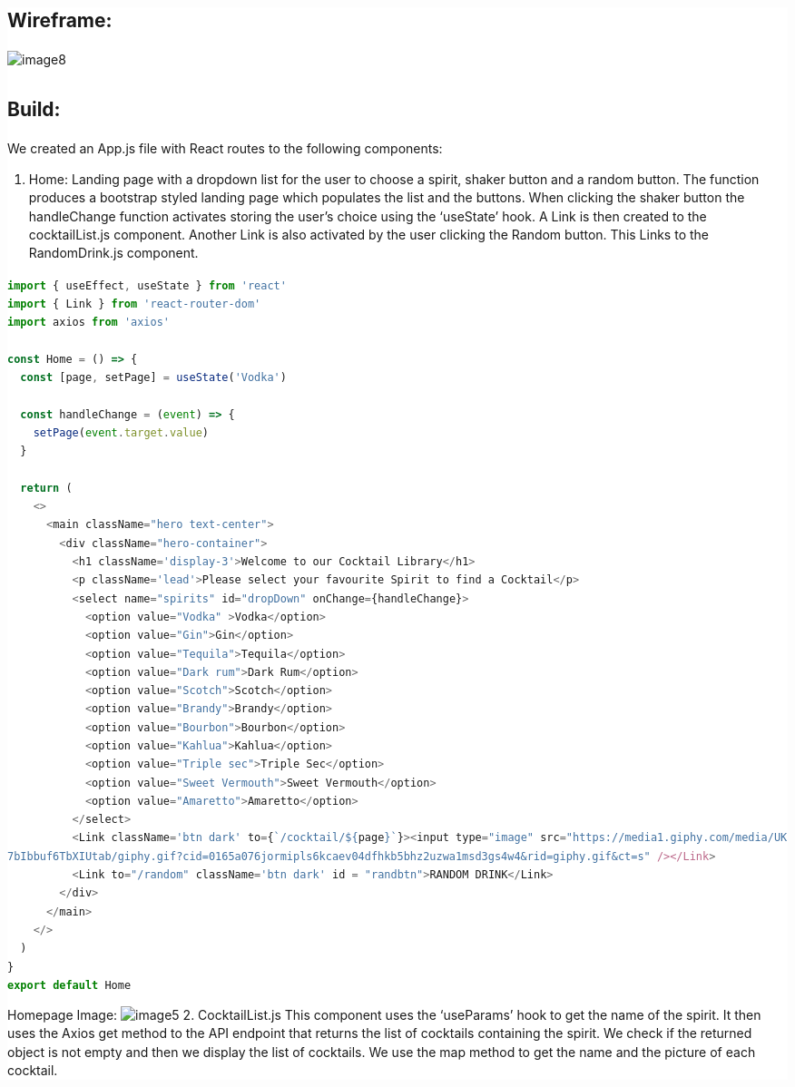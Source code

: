 ## Wireframe: 
![image8](https://user-images.githubusercontent.com/106544788/193933420-659201b1-7b15-44b5-b1a6-c4e72c211a42.png)
## Build:
We created an App.js file with React routes to the following components:
1. Home:
Landing page with a dropdown list for the user to choose a spirit, shaker button and a random button. The function produces a bootstrap styled landing page which populates the list and the buttons. 
When clicking the shaker button the handleChange function activates storing the user’s choice using the ‘useState’ hook. 
A Link is then created to the cocktailList.js component.
Another Link is also activated by the user clicking the Random button. This Links to the RandomDrink.js component.
```javascript
import { useEffect, useState } from 'react'
import { Link } from 'react-router-dom'
import axios from 'axios'

const Home = () => {
  const [page, setPage] = useState('Vodka')

  const handleChange = (event) => {
    setPage(event.target.value)
  }

  return (
    <>
      <main className="hero text-center">
        <div className="hero-container">
          <h1 className='display-3'>Welcome to our Cocktail Library</h1>
          <p className='lead'>Please select your favourite Spirit to find a Cocktail</p>
          <select name="spirits" id="dropDown" onChange={handleChange}>
            <option value="Vodka" >Vodka</option>
            <option value="Gin">Gin</option>
            <option value="Tequila">Tequila</option>
            <option value="Dark rum">Dark Rum</option>
            <option value="Scotch">Scotch</option>
            <option value="Brandy">Brandy</option>
            <option value="Bourbon">Bourbon</option>
            <option value="Kahlua">Kahlua</option>
            <option value="Triple sec">Triple Sec</option>
            <option value="Sweet Vermouth">Sweet Vermouth</option>
            <option value="Amaretto">Amaretto</option>
          </select>
          <Link className='btn dark' to={`/cocktail/${page}`}><input type="image" src="https://media1.giphy.com/media/UK7bIbbuf6TbXIUtab/giphy.gif?cid=0165a076jormipls6kcaev04dfhkb5bhz2uzwa1msd3gs4w4&rid=giphy.gif&ct=s" /></Link>
          <Link to="/random" className='btn dark' id = "randbtn">RANDOM DRINK</Link>
        </div>
      </main>
    </>
  )
}
export default Home
```
Homepage Image:
![image5](https://user-images.githubusercontent.com/106544788/193935292-1d7319ce-0206-4c27-825e-240e9a542fe8.png)
2. CocktailList.js
This component uses the ‘useParams’ hook to get the name of the spirit. It then uses the Axios get method to the API endpoint that returns the list of cocktails containing the spirit.
We check if the returned object is not empty and then we display the list of cocktails. We use the map method to get the name and the picture of each cocktail. 